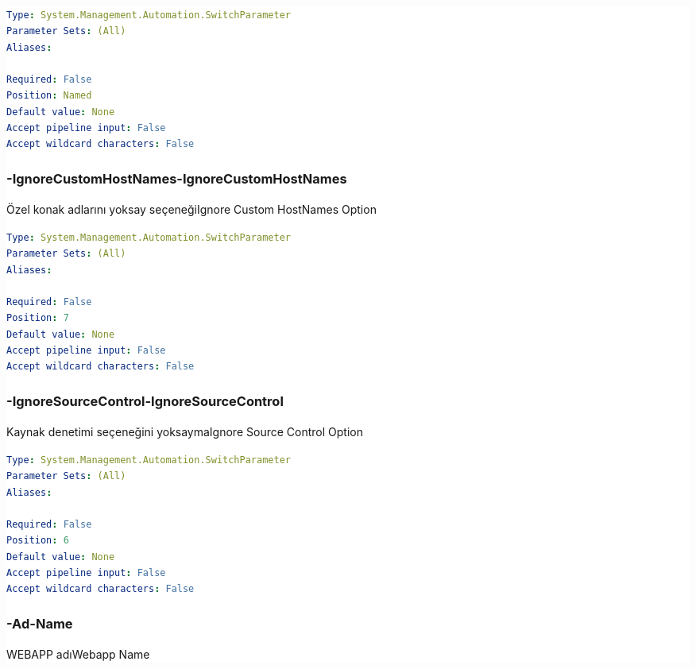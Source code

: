 ```yaml
Type: System.Management.Automation.SwitchParameter
Parameter Sets: (All)
Aliases:

Required: False
Position: Named
Default value: None
Accept pipeline input: False
Accept wildcard characters: False
```

### <span data-ttu-id="447c5-135">-IgnoreCustomHostNames</span><span class="sxs-lookup"><span data-stu-id="447c5-135">-IgnoreCustomHostNames</span></span>
<span data-ttu-id="447c5-136">Özel konak adlarını yoksay seçeneği</span><span class="sxs-lookup"><span data-stu-id="447c5-136">Ignore Custom HostNames Option</span></span>

```yaml
Type: System.Management.Automation.SwitchParameter
Parameter Sets: (All)
Aliases:

Required: False
Position: 7
Default value: None
Accept pipeline input: False
Accept wildcard characters: False
```

### <span data-ttu-id="447c5-137">-IgnoreSourceControl</span><span class="sxs-lookup"><span data-stu-id="447c5-137">-IgnoreSourceControl</span></span>
<span data-ttu-id="447c5-138">Kaynak denetimi seçeneğini yoksayma</span><span class="sxs-lookup"><span data-stu-id="447c5-138">Ignore Source Control Option</span></span>

```yaml
Type: System.Management.Automation.SwitchParameter
Parameter Sets: (All)
Aliases:

Required: False
Position: 6
Default value: None
Accept pipeline input: False
Accept wildcard characters: False
```

### <span data-ttu-id="447c5-139">-Ad</span><span class="sxs-lookup"><span data-stu-id="447c5-139">-Name</span></span>
<span data-ttu-id="447c5-140">WEBAPP adı</span><span class="sxs-lookup"><span data-stu-id="447c5-140">Webapp Name</span></span>
